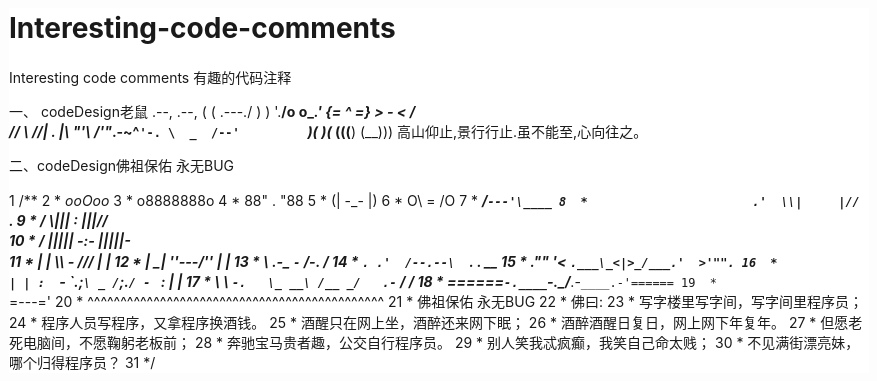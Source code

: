 # Interesting-code-comments
Interesting code comments
有趣的代码注释

一、	codeDesign老鼠
.--,       .--,
 ( (  \.---./  ) )
  '.__/o   o\__.'
     {=  ^  =}
      >  -  <
     /       \
    //       \\
   //|   .   |\\
   "'\       /'"_.-~^`'-.
      \  _  /--'         `
    ___)( )(___
   (((__) (__)))    高山仰止,景行行止.虽不能至,心向往之。

二、codeDesign佛祖保佑 永无BUG

 1 /**
 2  *                             _ooOoo_
 3  *                            o8888888o
 4  *                            88" . "88
 5  *                            (| -_- |)
 6  *                            O\  =  /O
 7  *                         ____/`---'\____
 8  *                       .'  \\|     |//  `.
 9  *                      /  \\|||  :  |||//  \
10  *                     /  _||||| -:- |||||-  \
11  *                     |   | \\\  -  /// |   |
12  *                     | \_|  ''\---/''  |   |
13  *                     \  .-\__  `-`  ___/-. /
14  *                   ___`. .'  /--.--\  `. . __
15  *                ."" '<  `.___\_<|>_/___.'  >'"".
16  *               | | :  `- \`.;`\ _ /`;.`/ - ` : | |
17  *               \  \ `-.   \_ __\ /__ _/   .-` /  /
18  *          ======`-.____`-.___\_____/___.-`____.-'======
19  *                             `=---='
20  *          ^^^^^^^^^^^^^^^^^^^^^^^^^^^^^^^^^^^^^^^^^^^^^
21  *                     佛祖保佑        永无BUG
22  *            佛曰:
23  *                   写字楼里写字间，写字间里程序员；
24  *                   程序人员写程序，又拿程序换酒钱。
25  *                   酒醒只在网上坐，酒醉还来网下眠；
26  *                   酒醉酒醒日复日，网上网下年复年。
27  *                   但愿老死电脑间，不愿鞠躬老板前；
28  *                   奔驰宝马贵者趣，公交自行程序员。
29  *                   别人笑我忒疯癫，我笑自己命太贱；
30  *                   不见满街漂亮妹，哪个归得程序员？
31 */
